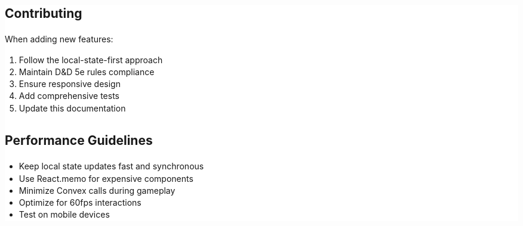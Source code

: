 ## Contributing

When adding new features:

1. Follow the local-state-first approach
2. Maintain D&D 5e rules compliance
3. Ensure responsive design
4. Add comprehensive tests
5. Update this documentation

## Performance Guidelines

- Keep local state updates fast and synchronous
- Use React.memo for expensive components
- Minimize Convex calls during gameplay
- Optimize for 60fps interactions
- Test on mobile devices 